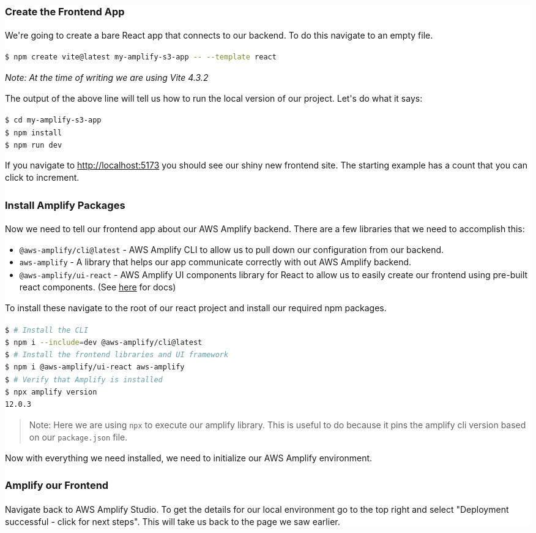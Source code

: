 ### Create the Frontend App

We're going to create a bare React app that connects to our backend. To do this navigate to an empty file.

```bash
$ npm create vite@latest my-amplify-s3-app -- --template react
```

_Note: At the time of writing we are using Vite 4.3.2_

The output of the above line will tell us how to run the local version of our project. Let's do what it says:

```bash
$ cd my-amplify-s3-app
$ npm install
$ npm run dev
```

If you navigate to [http://localhost:5173](http://localhost:5173) you should see our shiny new frontend site. The starting example has a count that you can click to increment.

### Install Amplify Packages

Now we need to tell our frontend app about our AWS Amplify backend. There are a few libraries that we need to accomplish this:

- `@aws-amplify/cli@latest` - AWS Amplify CLI to allow us to pull down our configuration from our backend.
- `aws-amplify` - A library that helps our app communicate correctly with out AWS Amplify backend.
- `@aws-amplify/ui-react` - AWS Amplify UI components library for React to allow us to easily create our frontend using pre-built react components. (See [here](https://ui.docs.amplify.aws/react/getting-started/installation) for docs)


To install these navigate to the root of our react project and install our required npm packages.

```bash
$ # Install the CLI
$ npm i --include=dev @aws-amplify/cli@latest
$ # Install the frontend libraries and UI framework
$ npm i @aws-amplify/ui-react aws-amplify
$ # Verify that Amplify is installed
$ npx amplify version
12.0.3
```

> Note: Here we are using `npx` to execute our amplify library. This is useful to do because it pins the amplify cli version based on our `package.json` file.

Now with everything we need installed, we need to initialize our AWS Amplify environment.

### Amplify our Frontend

Navigate back to AWS Amplify Studio. To get the details for our local environment go to the top right and select "Deployment successful - click for next steps". This will take us back to the page we saw earlier.
